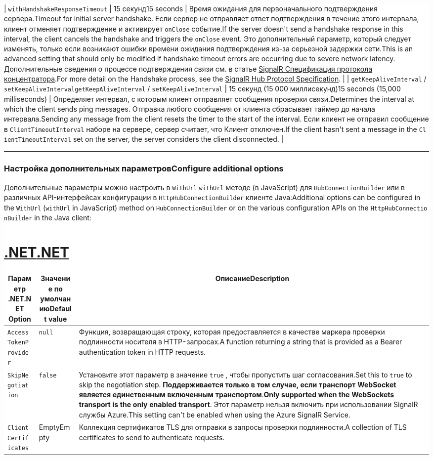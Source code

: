 | `withHandshakeResponseTimeout` | <span data-ttu-id="c8ad9-283">15 секунд</span><span class="sxs-lookup"><span data-stu-id="c8ad9-283">15 seconds</span></span> | <span data-ttu-id="c8ad9-284">Время ожидания для первоначального подтверждения сервера.</span><span class="sxs-lookup"><span data-stu-id="c8ad9-284">Timeout for initial server handshake.</span></span> <span data-ttu-id="c8ad9-285">Если сервер не отправляет ответ подтверждения в течение этого интервала, клиент отменяет подтверждение и активирует `onClose` событие.</span><span class="sxs-lookup"><span data-stu-id="c8ad9-285">If the server doesn't send a handshake response in this interval, the client cancels the handshake and triggers the `onClose` event.</span></span> <span data-ttu-id="c8ad9-286">Это дополнительный параметр, который следует изменять, только если возникают ошибки времени ожидания подтверждения из-за серьезной задержки сети.</span><span class="sxs-lookup"><span data-stu-id="c8ad9-286">This is an advanced setting that should only be modified if handshake timeout errors are occurring due to severe network latency.</span></span> <span data-ttu-id="c8ad9-287">Дополнительные сведения о процессе подтверждения связи см. в статье [ SignalR Спецификация протокола концентратора](https://github.com/aspnet/SignalR/blob/master/specs/HubProtocol.md).</span><span class="sxs-lookup"><span data-stu-id="c8ad9-287">For more detail on the Handshake process, see the [SignalR Hub Protocol Specification](https://github.com/aspnet/SignalR/blob/master/specs/HubProtocol.md).</span></span> |
| <span data-ttu-id="c8ad9-288">`getKeepAliveInterval` / `setKeepAliveInterval`</span><span class="sxs-lookup"><span data-stu-id="c8ad9-288">`getKeepAliveInterval` / `setKeepAliveInterval`</span></span> | <span data-ttu-id="c8ad9-289">15 секунд (15 000 миллисекунд)</span><span class="sxs-lookup"><span data-stu-id="c8ad9-289">15 seconds (15,000 milliseconds)</span></span> | <span data-ttu-id="c8ad9-290">Определяет интервал, с которым клиент отправляет сообщения проверки связи.</span><span class="sxs-lookup"><span data-stu-id="c8ad9-290">Determines the interval at which the client sends ping messages.</span></span> <span data-ttu-id="c8ad9-291">Отправка любого сообщения от клиента сбрасывает таймер до начала интервала.</span><span class="sxs-lookup"><span data-stu-id="c8ad9-291">Sending any message from the client resets the timer to the start of the interval.</span></span> <span data-ttu-id="c8ad9-292">Если клиент не отправил сообщение в `ClientTimeoutInterval` наборе на сервере, сервер считает, что Клиент отключен.</span><span class="sxs-lookup"><span data-stu-id="c8ad9-292">If the client hasn't sent a message in the `ClientTimeoutInterval` set on the server, the server considers the client disconnected.</span></span> |

---

### <a name="configure-additional-options"></a><span data-ttu-id="c8ad9-293">Настройка дополнительных параметров</span><span class="sxs-lookup"><span data-stu-id="c8ad9-293">Configure additional options</span></span>

<span data-ttu-id="c8ad9-294">Дополнительные параметры можно настроить в `WithUrl` `withUrl` методе (в JavaScript) для `HubConnectionBuilder` или в различных API-интерфейсах конфигурации в `HttpHubConnectionBuilder` клиенте Java:</span><span class="sxs-lookup"><span data-stu-id="c8ad9-294">Additional options can be configured in the `WithUrl` (`withUrl` in JavaScript) method on `HubConnectionBuilder` or on the various configuration APIs on the `HttpHubConnectionBuilder` in the Java client:</span></span>

# <a name="net"></a>[<span data-ttu-id="c8ad9-295">.NET</span><span class="sxs-lookup"><span data-stu-id="c8ad9-295">.NET</span></span>](#tab/dotnet)

| <span data-ttu-id="c8ad9-296">Параметр .NET</span><span class="sxs-lookup"><span data-stu-id="c8ad9-296">.NET Option</span></span> |  <span data-ttu-id="c8ad9-297">Значение по умолчанию</span><span class="sxs-lookup"><span data-stu-id="c8ad9-297">Default value</span></span> | <span data-ttu-id="c8ad9-298">Описание</span><span class="sxs-lookup"><span data-stu-id="c8ad9-298">Description</span></span> |
| ----------- | -------------- | ----------- |
| `AccessTokenProvider` | `null` | <span data-ttu-id="c8ad9-299">Функция, возвращающая строку, которая предоставляется в качестве маркера проверки подлинности носителя в HTTP-запросах.</span><span class="sxs-lookup"><span data-stu-id="c8ad9-299">A function returning a string that is provided as a Bearer authentication token in HTTP requests.</span></span> |
| `SkipNegotiation` | `false` | <span data-ttu-id="c8ad9-300">Установите этот параметр в значение `true` , чтобы пропустить шаг согласования.</span><span class="sxs-lookup"><span data-stu-id="c8ad9-300">Set this to `true` to skip the negotiation step.</span></span> <span data-ttu-id="c8ad9-301">**Поддерживается только в том случае, если транспорт WebSocket является единственным включенным транспортом**.</span><span class="sxs-lookup"><span data-stu-id="c8ad9-301">**Only supported when the WebSockets transport is the only enabled transport**.</span></span> <span data-ttu-id="c8ad9-302">Этот параметр нельзя включить при использовании SignalR службы Azure.</span><span class="sxs-lookup"><span data-stu-id="c8ad9-302">This setting can't be enabled when using the Azure SignalR Service.</span></span> |
| `ClientCertificates` | <span data-ttu-id="c8ad9-303">Empty</span><span class="sxs-lookup"><span data-stu-id="c8ad9-303">Empty</span></span> | <span data-ttu-id="c8ad9-304">Коллекция сертификатов TLS для отправки в запросы проверки подлинности.</span><span class="sxs-lookup"><span data-stu-id="c8ad9-304">A collection of TLS certificates to send to authenticate requests.</span></span> |